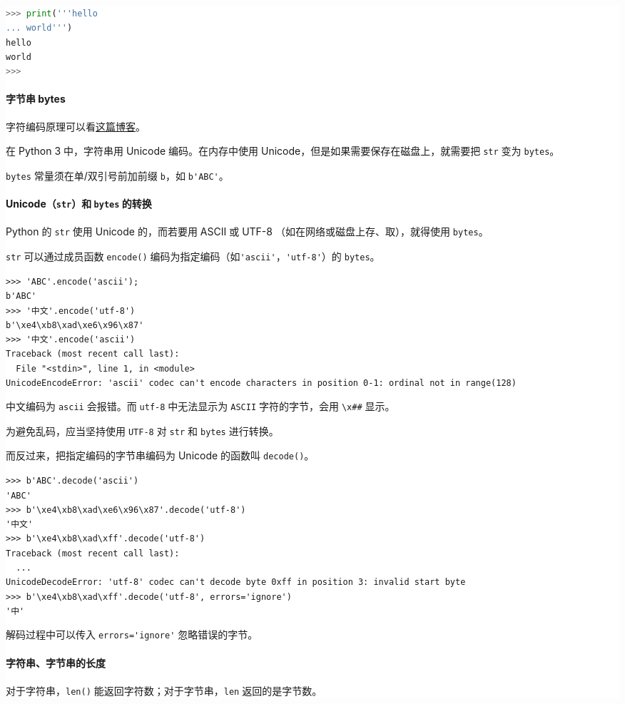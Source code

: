 ```python
>>> print('''hello
... world''')
hello
world
>>>
```

#### 字节串 bytes

字符编码原理可以看[这篇博客](/Computer-Science/字符编码/)。

在 Python 3 中，字符串用 Unicode 编码。在内存中使用 Unicode，但是如果需要保存在磁盘上，就需要把 `str` 变为 `bytes`。

`bytes` 常量须在单/双引号前加前缀 `b`，如 `b'ABC'`。

#### Unicode（`str`）和 `bytes` 的转换

Python 的 `str` 使用 Unicode 的，而若要用 ASCII 或 UTF-8 （如在网络或磁盘上存、取），就得使用 `bytes`。

`str` 可以通过成员函数 `encode()` 编码为指定编码（如`'ascii'`，`'utf-8'`）的 `bytes`。

```
>>> 'ABC'.encode('ascii');
b'ABC'
>>> '中文'.encode('utf-8')
b'\xe4\xb8\xad\xe6\x96\x87'
>>> '中文'.encode('ascii')
Traceback (most recent call last):
  File "<stdin>", line 1, in <module>
UnicodeEncodeError: 'ascii' codec can't encode characters in position 0-1: ordinal not in range(128)
```

中文编码为 `ascii` 会报错。而 `utf-8` 中无法显示为 `ASCII` 字符的字节，会用 `\x##` 显示。

为避免乱码，应当坚持使用 `UTF-8` 对 `str` 和 `bytes` 进行转换。

而反过来，把指定编码的字节串编码为 Unicode 的函数叫 `decode()`。

```
>>> b'ABC'.decode('ascii')
'ABC'
>>> b'\xe4\xb8\xad\xe6\x96\x87'.decode('utf-8')
'中文'
>>> b'\xe4\xb8\xad\xff'.decode('utf-8')
Traceback (most recent call last):
  ...
UnicodeDecodeError: 'utf-8' codec can't decode byte 0xff in position 3: invalid start byte
>>> b'\xe4\xb8\xad\xff'.decode('utf-8', errors='ignore')
'中'
```

解码过程中可以传入 `errors='ignore'` 忽略错误的字节。

#### 字符串、字节串的长度

对于字符串，`len()` 能返回字符数；对于字节串，`len` 返回的是字节数。
